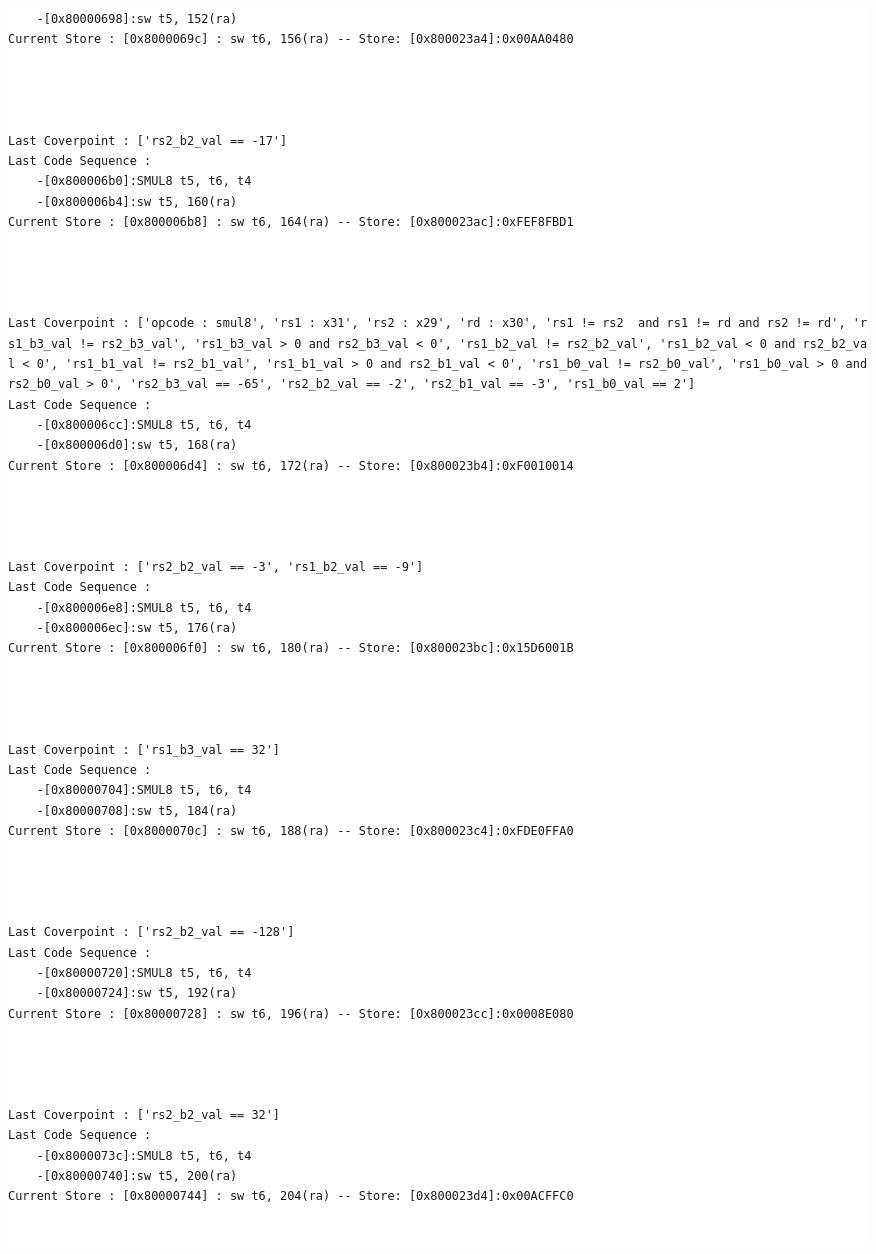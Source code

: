 ```
	-[0x80000698]:sw t5, 152(ra)
Current Store : [0x8000069c] : sw t6, 156(ra) -- Store: [0x800023a4]:0x00AA0480




Last Coverpoint : ['rs2_b2_val == -17']
Last Code Sequence : 
	-[0x800006b0]:SMUL8 t5, t6, t4
	-[0x800006b4]:sw t5, 160(ra)
Current Store : [0x800006b8] : sw t6, 164(ra) -- Store: [0x800023ac]:0xFEF8FBD1




Last Coverpoint : ['opcode : smul8', 'rs1 : x31', 'rs2 : x29', 'rd : x30', 'rs1 != rs2  and rs1 != rd and rs2 != rd', 'rs1_b3_val != rs2_b3_val', 'rs1_b3_val > 0 and rs2_b3_val < 0', 'rs1_b2_val != rs2_b2_val', 'rs1_b2_val < 0 and rs2_b2_val < 0', 'rs1_b1_val != rs2_b1_val', 'rs1_b1_val > 0 and rs2_b1_val < 0', 'rs1_b0_val != rs2_b0_val', 'rs1_b0_val > 0 and rs2_b0_val > 0', 'rs2_b3_val == -65', 'rs2_b2_val == -2', 'rs2_b1_val == -3', 'rs1_b0_val == 2']
Last Code Sequence : 
	-[0x800006cc]:SMUL8 t5, t6, t4
	-[0x800006d0]:sw t5, 168(ra)
Current Store : [0x800006d4] : sw t6, 172(ra) -- Store: [0x800023b4]:0xF0010014




Last Coverpoint : ['rs2_b2_val == -3', 'rs1_b2_val == -9']
Last Code Sequence : 
	-[0x800006e8]:SMUL8 t5, t6, t4
	-[0x800006ec]:sw t5, 176(ra)
Current Store : [0x800006f0] : sw t6, 180(ra) -- Store: [0x800023bc]:0x15D6001B




Last Coverpoint : ['rs1_b3_val == 32']
Last Code Sequence : 
	-[0x80000704]:SMUL8 t5, t6, t4
	-[0x80000708]:sw t5, 184(ra)
Current Store : [0x8000070c] : sw t6, 188(ra) -- Store: [0x800023c4]:0xFDE0FFA0




Last Coverpoint : ['rs2_b2_val == -128']
Last Code Sequence : 
	-[0x80000720]:SMUL8 t5, t6, t4
	-[0x80000724]:sw t5, 192(ra)
Current Store : [0x80000728] : sw t6, 196(ra) -- Store: [0x800023cc]:0x0008E080




Last Coverpoint : ['rs2_b2_val == 32']
Last Code Sequence : 
	-[0x8000073c]:SMUL8 t5, t6, t4
	-[0x80000740]:sw t5, 200(ra)
Current Store : [0x80000744] : sw t6, 204(ra) -- Store: [0x800023d4]:0x00ACFFC0



```